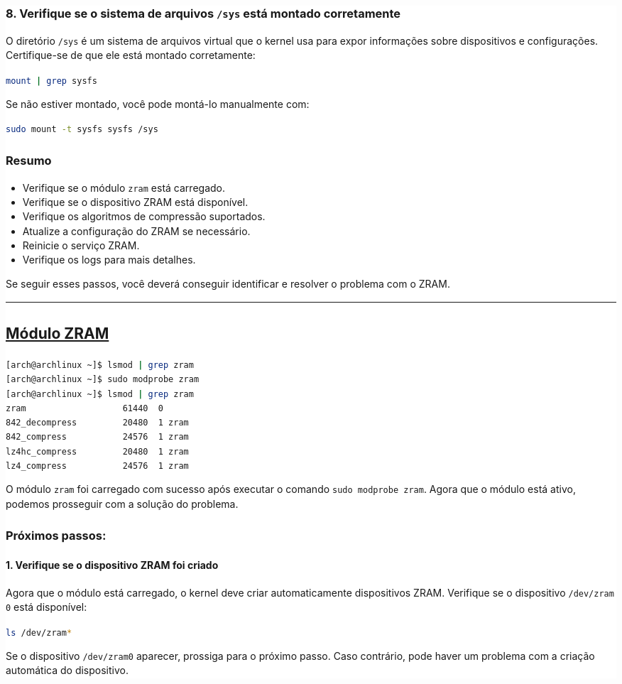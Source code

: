 ### 8. Verifique se o sistema de arquivos `/sys` está montado corretamente
O diretório `/sys` é um sistema de arquivos virtual que o kernel usa para expor informações sobre dispositivos e configurações. Certifique-se de que ele está montado corretamente:

```bash
mount | grep sysfs
```

Se não estiver montado, você pode montá-lo manualmente com:

```bash
sudo mount -t sysfs sysfs /sys
```

### Resumo
- Verifique se o módulo `zram` está carregado.
- Verifique se o dispositivo ZRAM está disponível.
- Verifique os algoritmos de compressão suportados.
- Atualize a configuração do ZRAM se necessário.
- Reinicie o serviço ZRAM.
- Verifique os logs para mais detalhes.

Se seguir esses passos, você deverá conseguir identificar e resolver o problema com o ZRAM.
___
## [Módulo ZRAM](linux_zram_solucao_de_problemas.md#sobre-os-m%C3%B3dulos-listados-anteriormente)
```bash
[arch@archlinux ~]$ lsmod | grep zram
[arch@archlinux ~]$ sudo modprobe zram
[arch@archlinux ~]$ lsmod | grep zram
zram                   61440  0
842_decompress         20480  1 zram
842_compress           24576  1 zram
lz4hc_compress         20480  1 zram
lz4_compress           24576  1 zram
```
O módulo `zram` foi carregado com sucesso após executar o comando `sudo modprobe zram`. Agora que o módulo está ativo, podemos prosseguir com a solução do problema.

### Próximos passos:

#### 1. Verifique se o dispositivo ZRAM foi criado
Agora que o módulo está carregado, o kernel deve criar automaticamente dispositivos ZRAM. Verifique se o dispositivo `/dev/zram0` está disponível:

```bash
ls /dev/zram*
```

Se o dispositivo `/dev/zram0` aparecer, prossiga para o próximo passo. Caso contrário, pode haver um problema com a criação automática do dispositivo.
